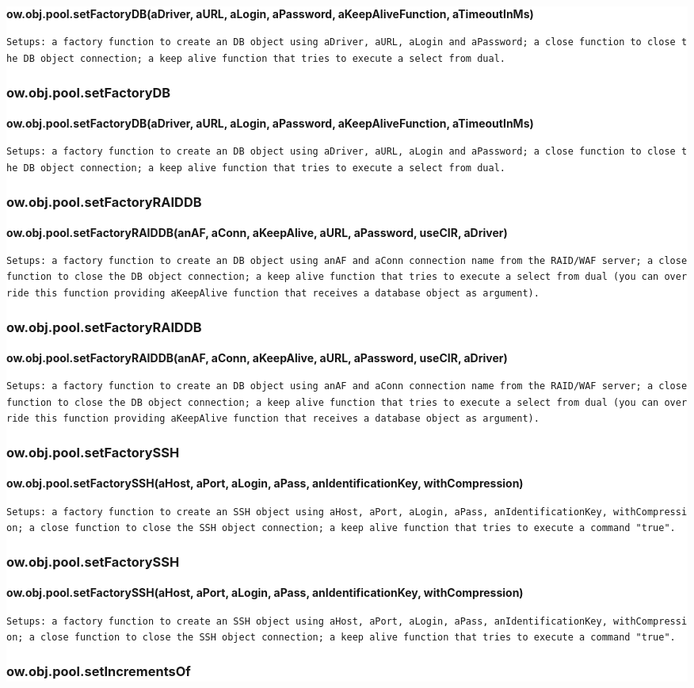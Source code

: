 __ow.obj.pool.setFactoryDB(aDriver, aURL, aLogin, aPassword, aKeepAliveFunction, aTimeoutInMs)__

````
Setups: a factory function to create an DB object using aDriver, aURL, aLogin and aPassword; a close function to close the DB object connection; a keep alive function that tries to execute a select from dual.
````
### ow.obj.pool.setFactoryDB

__ow.obj.pool.setFactoryDB(aDriver, aURL, aLogin, aPassword, aKeepAliveFunction, aTimeoutInMs)__

````
Setups: a factory function to create an DB object using aDriver, aURL, aLogin and aPassword; a close function to close the DB object connection; a keep alive function that tries to execute a select from dual.
````
### ow.obj.pool.setFactoryRAIDDB

__ow.obj.pool.setFactoryRAIDDB(anAF, aConn, aKeepAlive, aURL, aPassword, useCIR, aDriver)__

````
Setups: a factory function to create an DB object using anAF and aConn connection name from the RAID/WAF server; a close function to close the DB object connection; a keep alive function that tries to execute a select from dual (you can override this function providing aKeepAlive function that receives a database object as argument).
````
### ow.obj.pool.setFactoryRAIDDB

__ow.obj.pool.setFactoryRAIDDB(anAF, aConn, aKeepAlive, aURL, aPassword, useCIR, aDriver)__

````
Setups: a factory function to create an DB object using anAF and aConn connection name from the RAID/WAF server; a close function to close the DB object connection; a keep alive function that tries to execute a select from dual (you can override this function providing aKeepAlive function that receives a database object as argument).
````
### ow.obj.pool.setFactorySSH

__ow.obj.pool.setFactorySSH(aHost, aPort, aLogin, aPass, anIdentificationKey, withCompression)__

````
Setups: a factory function to create an SSH object using aHost, aPort, aLogin, aPass, anIdentificationKey, withCompression; a close function to close the SSH object connection; a keep alive function that tries to execute a command "true".
````
### ow.obj.pool.setFactorySSH

__ow.obj.pool.setFactorySSH(aHost, aPort, aLogin, aPass, anIdentificationKey, withCompression)__

````
Setups: a factory function to create an SSH object using aHost, aPort, aLogin, aPass, anIdentificationKey, withCompression; a close function to close the SSH object connection; a keep alive function that tries to execute a command "true".
````
### ow.obj.pool.setIncrementsOf
